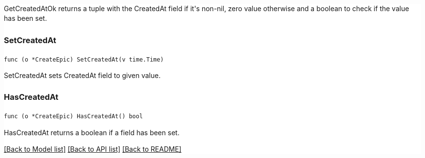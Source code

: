 GetCreatedAtOk returns a tuple with the CreatedAt field if it's non-nil, zero value otherwise
and a boolean to check if the value has been set.

### SetCreatedAt

`func (o *CreateEpic) SetCreatedAt(v time.Time)`

SetCreatedAt sets CreatedAt field to given value.

### HasCreatedAt

`func (o *CreateEpic) HasCreatedAt() bool`

HasCreatedAt returns a boolean if a field has been set.


[[Back to Model list]](../README.md#documentation-for-models) [[Back to API list]](../README.md#documentation-for-api-endpoints) [[Back to README]](../README.md)


